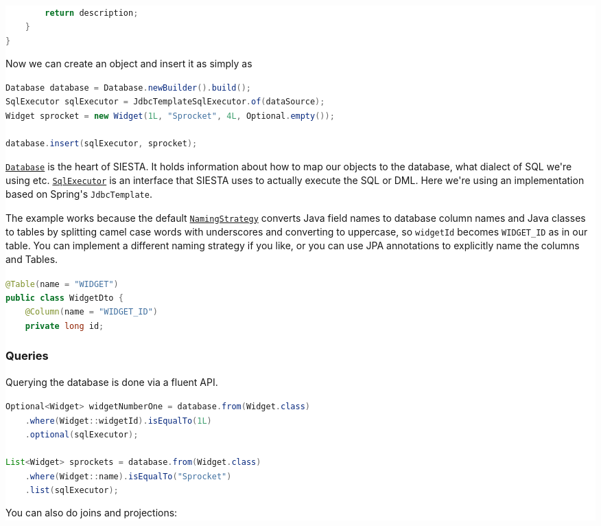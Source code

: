 ```java
        return description;
    }
}
```

Now we can create an object and insert it as simply as

```java
Database database = Database.newBuilder().build();
SqlExecutor sqlExecutor = JdbcTemplateSqlExecutor.of(dataSource);
Widget sprocket = new Widget(1L, "Sprocket", 4L, Optional.empty());

database.insert(sqlExecutor, sprocket);
```

[`Database`](https://github.com/cadenzauk/siesta/blob/master/siesta/src/main/java/com/cadenzauk/siesta/Database.java) is the heart 
of SIESTA.  It holds information about how to map our objects to the database, what dialect of SQL we're
using etc.  [`SqlExecutor`](https://github.com/cadenzauk/siesta/blob/master/siesta/src/main/java/com/cadenzauk/siesta/SqlExecutor.java)
is an interface that SIESTA uses to actually execute the SQL or DML.  Here we're using an implementation based on Spring's 
`JdbcTemplate`.

The example works because the default [`NamingStrategy`](https://github.com/cadenzauk/siesta/blob/master/siesta/src/main/java/com/cadenzauk/siesta/NamingStrategy.java)
converts Java field names to database column names and Java classes to tables by splitting camel case words with underscores and 
converting to uppercase, so `widgetId` becomes `WIDGET_ID` as in our table.  You can implement a different naming strategy if you like, or you can use JPA 
annotations to explicitly name the columns and Tables.

```java
@Table(name = "WIDGET")
public class WidgetDto {
    @Column(name = "WIDGET_ID")
    private long id;
```

### Queries

Querying the database is done via a fluent API.
```java
Optional<Widget> widgetNumberOne = database.from(Widget.class)
    .where(Widget::widgetId).isEqualTo(1L)
    .optional(sqlExecutor);

List<Widget> sprockets = database.from(Widget.class)
    .where(Widget::name).isEqualTo("Sprocket")
    .list(sqlExecutor);

```
You can also do joins and projections:
